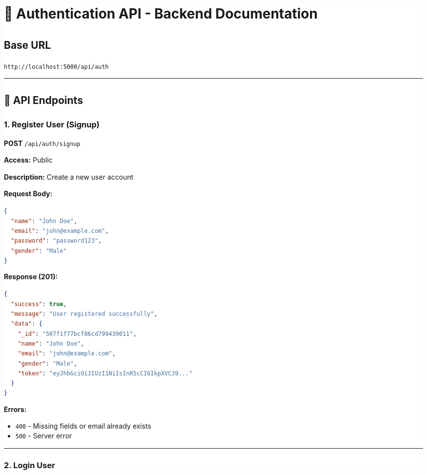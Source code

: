 # 🔐 Authentication API - Backend Documentation

## Base URL
```
http://localhost:5000/api/auth
```

---

## 📍 API Endpoints

### 1. Register User (Signup)

**POST** `/api/auth/signup`

**Access:** Public

**Description:** Create a new user account

**Request Body:**
```json
{
  "name": "John Doe",
  "email": "john@example.com",
  "password": "password123",
  "gender": "Male"
}
```

**Response (201):**
```json
{
  "success": true,
  "message": "User registered successfully",
  "data": {
    "_id": "507f1f77bcf86cd799439011",
    "name": "John Doe",
    "email": "john@example.com",
    "gender": "Male",
    "token": "eyJhbGciOiJIUzI1NiIsInR5cCI6IkpXVCJ9..."
  }
}
```

**Errors:**
- `400` - Missing fields or email already exists
- `500` - Server error

---

### 2. Login User
